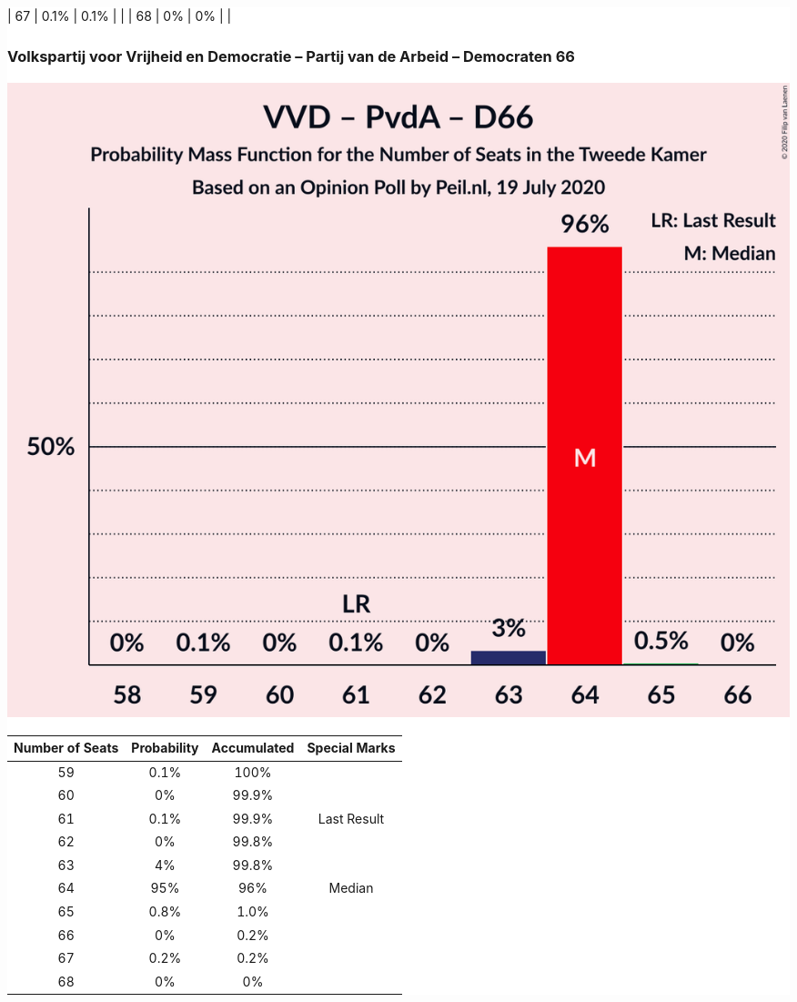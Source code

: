 | 67 | 0.1% | 0.1% |  |
| 68 | 0% | 0% |  |

### Volkspartij voor Vrijheid en Democratie – Partij van de Arbeid – Democraten 66

![Graph with seats probability mass function not yet produced](2020-07-19-Peilnl-coalitions-seats-pmf-vvd–pvda–d66.png "Seats Probability Mass Function")

| Number of Seats | Probability | Accumulated | Special Marks |
|:---------------:|:-----------:|:-----------:|:-------------:|
| 59 | 0.1% | 100% |  |
| 60 | 0% | 99.9% |  |
| 61 | 0.1% | 99.9% | Last Result |
| 62 | 0% | 99.8% |  |
| 63 | 4% | 99.8% |  |
| 64 | 95% | 96% | Median |
| 65 | 0.8% | 1.0% |  |
| 66 | 0% | 0.2% |  |
| 67 | 0.2% | 0.2% |  |
| 68 | 0% | 0% |  |
